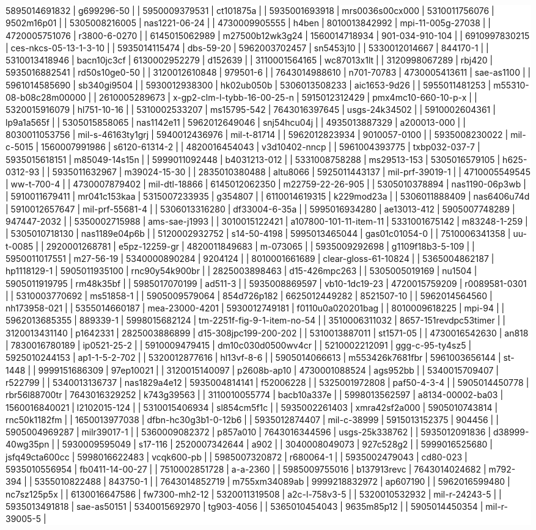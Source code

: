 5895014691832 | g699296-50 |  | 5950009379531 | ct101875a |  | 5935001693918 | mrs0036s00cx000 | 
5310011756076 | 9502m16p01 |  | 5305008216005 | nas1221-06-24 |  | 4730009905555 | h4ben | 
8010013842992 | mpi-11-005g-27038 |  | 4720005751076 | r3800-6-0270 |  | 6145015062989 | m27500b12wk3g24 | 
1560014718934 | 901-034-910-104 |  | 6910997830215 | ces-nkcs-05-13-1-3-10 |  | 5935014115474 | dbs-59-20 | 
5962003702457 | sn5453j10 |  | 5330012014667 | 844170-1 |  | 5310013418946 | bacn10jc3cf | 
6130002952279 | d152639 |  | 3110001564165 | wc87013x1lt |  | 3120998067289 | rbj420 | 
5935016882541 | rd50s10ge0-50 |  | 3120012610848 | 979501-6 |  | 7643014988610 | n701-70783 | 
4730005413611 | sae-as1100 |  | 5961014585690 | sb340gi9504 |  | 5930012938300 | hk02ub050b | 
5306013508233 | aic1653-9d26 |  | 5955011481253 | m55310-08-b08c28m00000 |  | 2610005289673 | x-gp2-clm-l-tybb-16-00-25-n | 
5915012312429 | pmx4mc10-660-10-p-x |  | 5320015916079 | hl751-10-16 |  | 5310002533207 | ms15795-542 | 
7643016397645 | usgs-24k34502 |  | 5910002604361 | lp9a1a565f |  | 5305015858065 | nas1142e11 | 
5962012649046 | snj54hcu04j |  | 4935013887329 | a200013-000 |  | 8030011053756 | mil-s-46163ty1grj | 
5940012436976 | mil-t-81714 |  | 5962012823934 | 9010057-0100 |  | 5935008230022 | mil-c-5015 | 
1560007991986 | s6120-61314-2 |  | 4820016454043 | v3d10402-nncp |  | 5961004393775 | txbp032-037-7 | 
5935015618151 | m85049-14s15n |  | 5999011092448 | b4031213-012 |  | 5331008758288 | ms29513-153 | 
5305016579105 | h625-0312-93 |  | 5935011632967 | m39024-15-30 |  | 2835010380488 | altu8066 | 
5925011443137 | mil-prf-39019-1 |  | 4710005549545 | ww-t-700-4 |  | 4730007879402 | mil-dtl-18866 | 
6145012062350 | m22759-22-26-905 |  | 5305010378894 | nas1190-06p3wb |  | 5910011679411 | mr041c153kaa | 
5315007233935 | g354807 |  | 6110014619315 | k229mod23a |  | 5306011888409 | nas6406u74d | 
5910012657647 | mil-prf-55681-4 |  | 5306013316280 | df33004-6-35a |  | 5995016934280 | ae13013-412 | 
5905007748289 | 947447-2032 |  | 5350002715988 | ams-sae-j1993 |  | 3010015122421 | a107800-101-11-item-11 | 
5331001675142 | m83248-1-259 |  | 5305010718130 | nas1189e04p6b |  | 5120002932752 | s14-50-4198 | 
5995013465044 | gas01c01054-0 |  | 7510006341358 | uu-t-0085 |  | 2920001268781 | e5pz-12259-gr | 
4820011849683 | m-073065 |  | 5935009292698 | g1109f18b3-5-109 |  | 5950011017551 | m27-56-19 | 
5340000890284 | 9204124 |  | 8010001661689 | clear-gloss-61-10824 |  | 5365004862187 | hp1118129-1 | 
5905011935100 | rnc90y54k900br |  | 2825003898463 | d15-426mpc263 |  | 5305005019169 | nu1504 | 
5905011919795 | rm48k35bf |  | 5985017070199 | ad511-3 |  | 5935008869597 | vb10-1dc19-23 | 
4720015759209 | r0089581-0301 |  | 5310003770692 | ms51858-1 |  | 5905009579064 | 854d726p182 | 
6625012449282 | 8521507-10 |  | 5962014564560 | nh173958-021 |  | 5355014660187 | mea-23000-4201 | 
5930012749181 | f0110u0a020201bag |  | 8010009618225 | mpi-94 |  | 5962013685355 | 889339-1 | 
5998015682124 | tm-2251f-fig-9-1-item-no-54 |  | 3510006311032 | 8657-151revdpc53timer |  | 3120013431140 | p1642331 | 
2825003886899 | d15-308jpc199-200-202 |  | 5310013887011 | st1571-05 |  | 4730016542630 | an818 | 
7830016780189 | ip0521-25-2 |  | 5910009479415 | dm10c030d0500wv4cr |  | 5210002212091 | ggg-c-95-ty4sz5 | 
5925010244153 | ap1-1-5-2-702 |  | 5320012877616 | hl13vf-8-6 |  | 5905014066613 | m553426k7681fbr | 
5961003656144 | st-1448 |  | 9999151686309 | 97ep10021 |  | 3120015140097 | p2608b-ap10 | 
4730001088524 | ags952bb |  | 5340015709407 | r522799 |  | 5340013136737 | nas1829a4e12 | 
5935004814141 | f52006228 |  | 5325001972808 | paf50-4-3-4 |  | 5905014450778 | rbr56l88700tr | 
7643016329252 | k743g39563 |  | 3110010055774 | bacb10a337e |  | 5998013562597 | a8134-00002-ba03 | 
1560016840021 | l2102015-124 |  | 5310015406934 | sl854cm5f1c |  | 5935002261403 | xmra42sf2a000 | 
5905010743814 | rnc50k1182fm |  | 1650013977038 | dfbn-hc30g3b1-0-12b6 |  | 5935012874407 | mil-c-38999 | 
5915013152375 | 904456 |  | 5905004969287 | milr39017-1 |  | 5360009082372 | p857a010 | 
7643016344596 | usgs-25k338762 |  | 5935012091836 | d38999-40wg35pn |  | 5930009595049 | s17-116 | 
2520007342644 | a902 |  | 3040008049073 | 927c528g2 |  | 5999016525680 | jsfq49cta600cc | 
5998016622483 | vcqk600-pb |  | 5985007320872 | r680064-1 |  | 5935002479043 | cd80-023 | 
5935010556954 | fb0411-14-00-27 |  | 7510002851728 | a-a-2360 |  | 5985009755016 | b137913revc | 
7643014024682 | m792-394 |  | 5355010822488 | 843750-1 |  | 7643014852719 | m755xm34089ab | 
9999218832972 | ap607190 |  | 5962016599480 | nc7sz125p5x |  | 6130016647586 | fw7300-mh2-12 | 
5320011319508 | a2c-l-758v3-5 |  | 5320010532932 | mil-r-24243-5 |  | 5935013491818 | sae-as50151 | 
5340015692970 | tg903-4056 |  | 5365010454043 | 9635m85p12 |  | 5905014450354 | mil-r-39005-5 | 